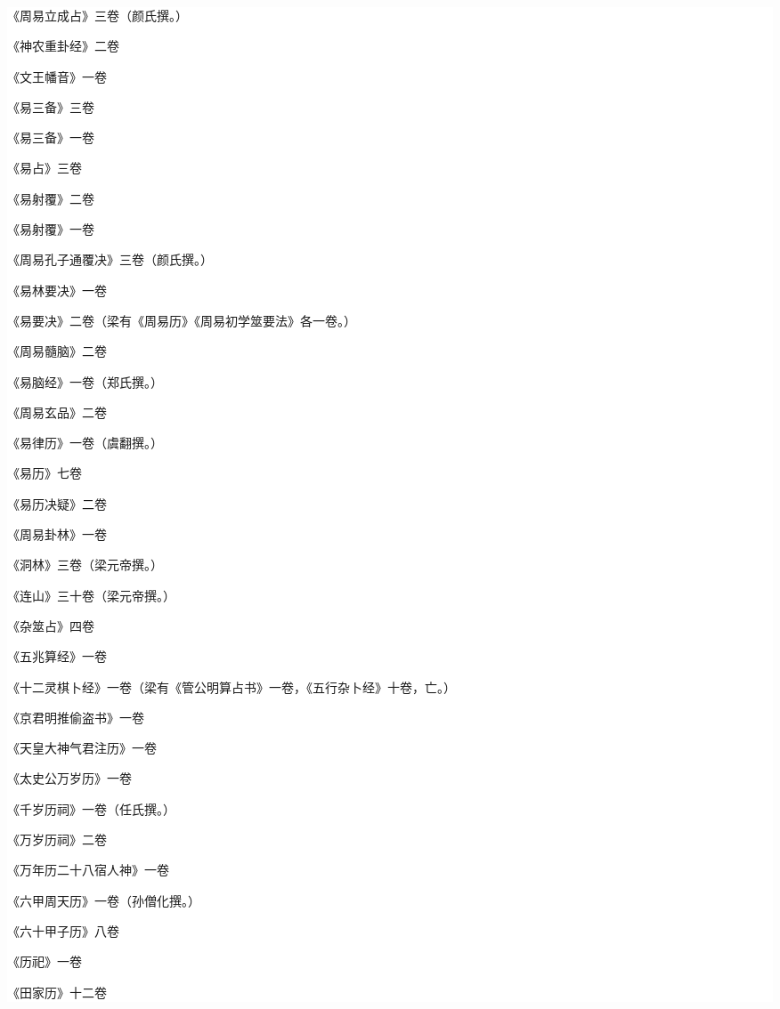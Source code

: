 《周易立成占》三卷（颜氏撰。）

《神农重卦经》二卷

《文王幡音》一卷

《易三备》三卷

《易三备》一卷

《易占》三卷

《易射覆》二卷

《易射覆》一卷

《周易孔子通覆决》三卷（颜氏撰。）

《易林要决》一卷

《易要决》二卷（梁有《周易历》《周易初学筮要法》各一卷。）

《周易髓脑》二卷

《易脑经》一卷（郑氏撰。）

《周易玄品》二卷

《易律历》一卷（虞翻撰。）

《易历》七卷

《易历决疑》二卷

《周易卦林》一卷

《洞林》三卷（梁元帝撰。）

《连山》三十卷（梁元帝撰。）

《杂筮占》四卷

《五兆算经》一卷

《十二灵棋卜经》一卷（梁有《管公明算占书》一卷，《五行杂卜经》十卷，亡。）

《京君明推偷盗书》一卷

《天皇大神气君注历》一卷

《太史公万岁历》一卷

《千岁历祠》一卷（任氏撰。）

《万岁历祠》二卷

《万年历二十八宿人神》一卷

《六甲周天历》一卷（孙僧化撰。）

《六十甲子历》八卷

《历祀》一卷

《田家历》十二卷
